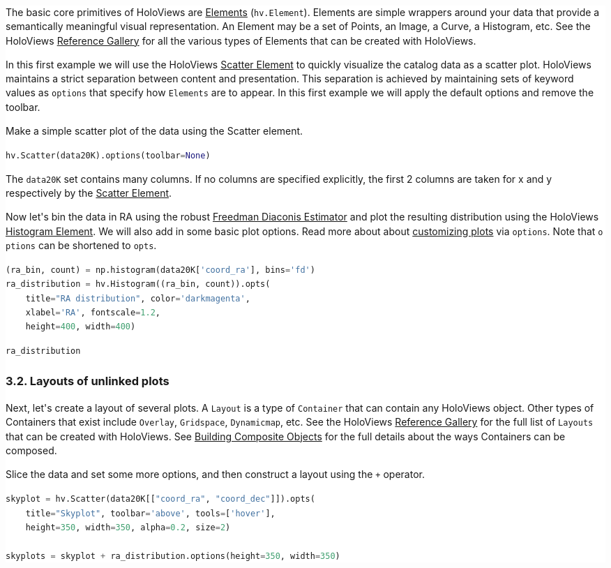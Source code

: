The basic core primitives of HoloViews are [Elements](http://holoviews.org/Reference_Manual/holoviews.element.html) (`hv.Element`). Elements are simple wrappers around your data that provide a semantically meaningful visual representation. An Element may be a set of Points, an Image, a Curve, a Histogram, etc. See the HoloViews [Reference Gallery](http://holoviews.org/reference/index.html) for all the various types of Elements that can be created with HoloViews. 

In this first example we will use the HoloViews [Scatter Element](http://holoviews.org/reference/elements/bokeh/Scatter.html) to quickly visualize the catalog data as a scatter plot. HoloViews maintains a strict separation between content and presentation. This separation is achieved by maintaining sets of keyword values as `options` that specify how `Elements` are to appear.  In this first example we will apply the default options and remove the toolbar.

Make a simple scatter plot of the data using the Scatter element.


```python
hv.Scatter(data20K).options(toolbar=None)
```

The `data20K` set contains many columns. If no columns are specified explicitly, the first 2 columns are taken for x and y respectively by the [Scatter Element](https://holoviews.org/reference/elements/bokeh/Scatter.html).

Now let's bin the data in RA using the robust [Freedman Diaconis Estimator](https://numpy.org/doc/stable/reference/generated/numpy.histogram_bin_edges.html#numpy.histogram_bin_edges) and plot
the resulting distribution using the HoloViews [Histogram Element](http://holoviews.org/reference/elements/bokeh/Histogram.html). 
We will also add in some basic plot options. Read more about about [customizing plots](https://holoviews.org/user_guide/Customizing_Plots.html) via `options`. Note that `options` can be shortened to `opts`.


```python
(ra_bin, count) = np.histogram(data20K['coord_ra'], bins='fd')
ra_distribution = hv.Histogram((ra_bin, count)).opts(
    title="RA distribution", color='darkmagenta',
    xlabel='RA', fontscale=1.2,
    height=400, width=400)
```


```python
ra_distribution
```

### 3.2. Layouts of unlinked plots

Next, let's create a layout of several plots. A `Layout` is a type of `Container` that can contain any HoloViews object. Other types of Containers that exist include `Overlay`, `Gridspace`, `Dynamicmap`, etc. See the HoloViews [Reference Gallery](http://holoviews.org/reference/index.html) for the full list of `Layouts` that can be created with HoloViews. See [Building Composite Objects](http://holoviews.org/user_guide/Building_Composite_Objects.html) for the full details about the ways Containers can be composed.

Slice the data and set some more options, and then construct a layout using the `+` operator.


```python
skyplot = hv.Scatter(data20K[["coord_ra", "coord_dec"]]).opts(
    title="Skyplot", toolbar='above', tools=['hover'],
    height=350, width=350, alpha=0.2, size=2)

skyplots = skyplot + ra_distribution.options(height=350, width=350)
```
